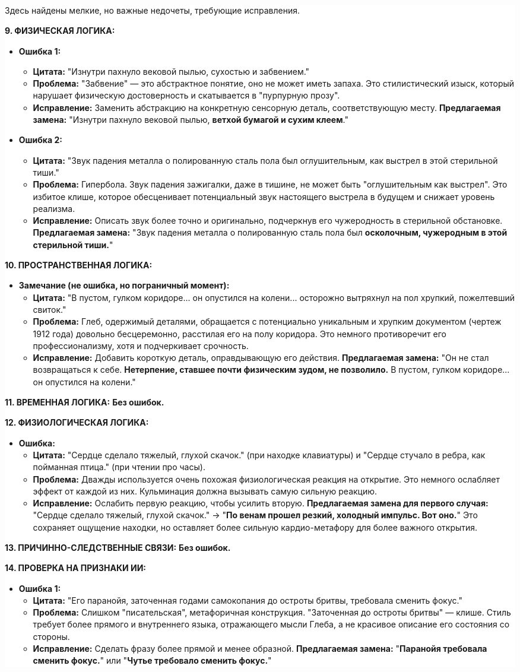 Здесь найдены мелкие, но важные недочеты, требующие исправления.

**9. ФИЗИЧЕСКАЯ ЛОГИКА:**

*   **Ошибка 1:**
    *   **Цитата:** "Изнутри пахнуло вековой пылью, сухостью и забвением."
    *   **Проблема:** "Забвение" — это абстрактное понятие, оно не может иметь запаха. Это стилистический изыск, который нарушает физическую достоверность и скатывается в "пурпурную прозу".
    *   **Исправление:** Заменить абстракцию на конкретную сенсорную деталь, соответствующую месту.
        **Предлагаемая замена:** "Изнутри пахнуло вековой пылью, **ветхой бумагой и сухим клеем**."

*   **Ошибка 2:**
    *   **Цитата:** "Звук падения металла о полированную сталь пола был оглушительным, как выстрел в этой стерильной тиши."
    *   **Проблема:** Гипербола. Звук падения зажигалки, даже в тишине, не может быть "оглушительным как выстрел". Это избитое клише, которое обесценивает потенциальный звук настоящего выстрела в будущем и снижает уровень реализма.
    *   **Исправление:** Описать звук более точно и оригинально, подчеркнув его чужеродность в стерильной обстановке.
        **Предлагаемая замена:** "Звук падения металла о полированную сталь пола был **осколочным, чужеродным в этой стерильной тиши.**"

**10. ПРОСТРАНСТВЕННАЯ ЛОГИКА:**

*   **Замечание (не ошибка, но пограничный момент):**
    *   **Цитата:** "В пустом, гулком коридоре... он опустился на колени... осторожно вытряхнул на пол хрупкий, пожелтевший свиток."
    *   **Проблема:** Глеб, одержимый деталями, обращается с потенциально уникальным и хрупким документом (чертеж 1912 года) довольно бесцеремонно, расстилая его на полу коридора. Это немного противоречит его профессионализму, хотя и подчеркивает срочность.
    *   **Исправление:** Добавить короткую деталь, оправдывающую его действия.
        **Предлагаемая замена:** "Он не стал возвращаться к себе. **Нетерпение, ставшее почти физическим зудом, не позволило.** В пустом, гулком коридоре... он опустился на колени."

**11. ВРЕМЕННАЯ ЛОГИКА:** **Без ошибок.**

**12. ФИЗИОЛОГИЧЕСКАЯ ЛОГИКА:**

*   **Ошибка:**
    *   **Цитата:** "Сердце сделало тяжелый, глухой скачок." (при находке клавиатуры) и "Сердце стучало в ребра, как пойманная птица." (при чтении про часы).
    *   **Проблема:** Дважды используется очень похожая физиологическая реакция на открытие. Это немного ослабляет эффект от каждой из них. Кульминация должна вызывать самую сильную реакцию.
    *   **Исправление:** Ослабить первую реакцию, чтобы усилить вторую.
        **Предлагаемая замена для первого случая:** "Сердце сделало тяжелый, глухой скачок." -> "**По венам прошел резкий, холодный импульс. Вот оно.**" Это сохраняет ощущение находки, но оставляет более сильную кардио-метафору для более важного открытия.

**13. ПРИЧИННО-СЛЕДСТВЕННЫЕ СВЯЗИ:** **Без ошибок.**

**14. ПРОВЕРКА НА ПРИЗНАКИ ИИ:**

*   **Ошибка 1:**
    *   **Цитата:** "Его паранойя, заточенная годами самокопания до остроты бритвы, требовала сменить фокус."
    *   **Проблема:** Слишком "писательская", метафоричная конструкция. "Заточенная до остроты бритвы" — клише. Стиль требует более прямого и внутреннего языка, отражающего мысли Глеба, а не красивое описание его состояния со стороны.
    *   **Исправление:** Сделать фразу более прямой и менее образной.
        **Предлагаемая замена:** "**Паранойя требовала сменить фокус.**" или "**Чутье требовало сменить фокус.**"
